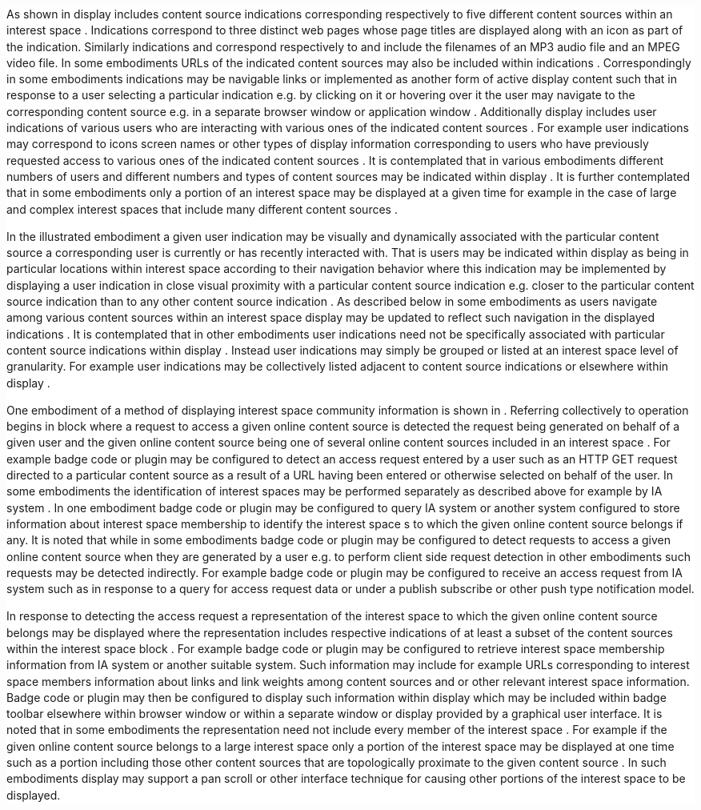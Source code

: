 As shown in display includes content source indications corresponding respectively to five different content sources within an interest space . Indications correspond to three distinct web pages whose page titles are displayed along with an icon as part of the indication. Similarly indications and correspond respectively to and include the filenames of an MP3 audio file and an MPEG video file. In some embodiments URLs of the indicated content sources may also be included within indications . Correspondingly in some embodiments indications may be navigable links or implemented as another form of active display content such that in response to a user selecting a particular indication e.g. by clicking on it or hovering over it the user may navigate to the corresponding content source e.g. in a separate browser window or application window . Additionally display includes user indications of various users who are interacting with various ones of the indicated content sources . For example user indications may correspond to icons screen names or other types of display information corresponding to users who have previously requested access to various ones of the indicated content sources . It is contemplated that in various embodiments different numbers of users and different numbers and types of content sources may be indicated within display . It is further contemplated that in some embodiments only a portion of an interest space may be displayed at a given time for example in the case of large and complex interest spaces that include many different content sources .

In the illustrated embodiment a given user indication may be visually and dynamically associated with the particular content source a corresponding user is currently or has recently interacted with. That is users may be indicated within display as being in particular locations within interest space according to their navigation behavior where this indication may be implemented by displaying a user indication in close visual proximity with a particular content source indication e.g. closer to the particular content source indication than to any other content source indication . As described below in some embodiments as users navigate among various content sources within an interest space display may be updated to reflect such navigation in the displayed indications . It is contemplated that in other embodiments user indications need not be specifically associated with particular content source indications within display . Instead user indications may simply be grouped or listed at an interest space level of granularity. For example user indications may be collectively listed adjacent to content source indications or elsewhere within display .

One embodiment of a method of displaying interest space community information is shown in . Referring collectively to operation begins in block where a request to access a given online content source is detected the request being generated on behalf of a given user and the given online content source being one of several online content sources included in an interest space . For example badge code or plugin may be configured to detect an access request entered by a user such as an HTTP GET request directed to a particular content source as a result of a URL having been entered or otherwise selected on behalf of the user. In some embodiments the identification of interest spaces may be performed separately as described above for example by IA system . In one embodiment badge code or plugin may be configured to query IA system or another system configured to store information about interest space membership to identify the interest space s to which the given online content source belongs if any. It is noted that while in some embodiments badge code or plugin may be configured to detect requests to access a given online content source when they are generated by a user e.g. to perform client side request detection in other embodiments such requests may be detected indirectly. For example badge code or plugin may be configured to receive an access request from IA system such as in response to a query for access request data or under a publish subscribe or other push type notification model.

In response to detecting the access request a representation of the interest space to which the given online content source belongs may be displayed where the representation includes respective indications of at least a subset of the content sources within the interest space block . For example badge code or plugin may be configured to retrieve interest space membership information from IA system or another suitable system. Such information may include for example URLs corresponding to interest space members information about links and link weights among content sources and or other relevant interest space information. Badge code or plugin may then be configured to display such information within display which may be included within badge toolbar elsewhere within browser window or within a separate window or display provided by a graphical user interface. It is noted that in some embodiments the representation need not include every member of the interest space . For example if the given online content source belongs to a large interest space only a portion of the interest space may be displayed at one time such as a portion including those other content sources that are topologically proximate to the given content source . In such embodiments display may support a pan scroll or other interface technique for causing other portions of the interest space to be displayed.
